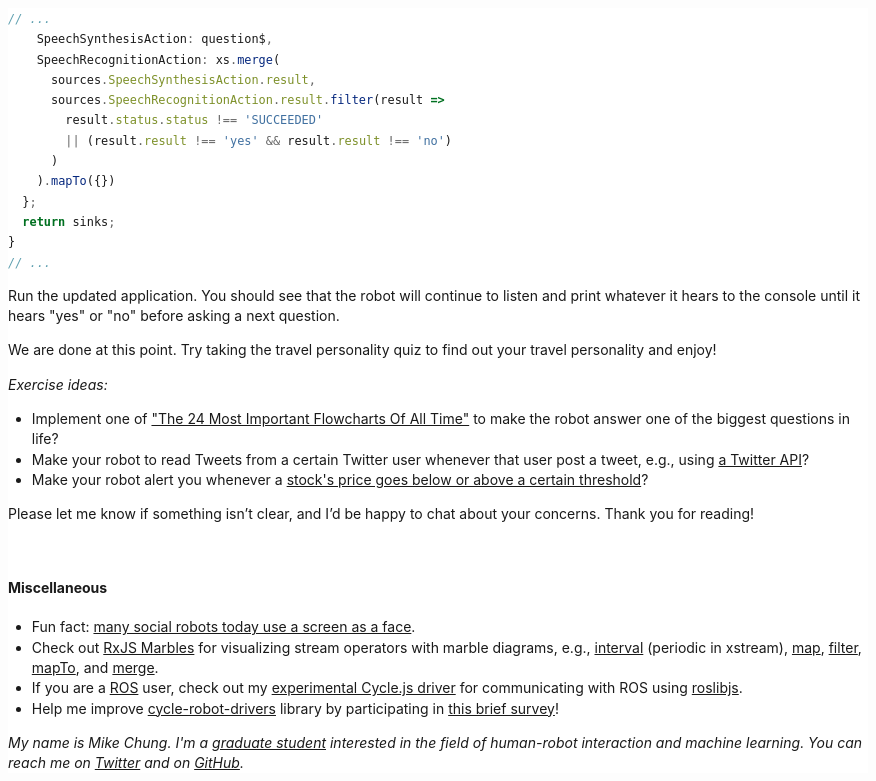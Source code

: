 ```js
// ...
    SpeechSynthesisAction: question$,
    SpeechRecognitionAction: xs.merge(
      sources.SpeechSynthesisAction.result,
      sources.SpeechRecognitionAction.result.filter(result =>
        result.status.status !== 'SUCCEEDED'
        || (result.result !== 'yes' && result.result !== 'no')
      )
    ).mapTo({})
  };
  return sinks;
}
// ...
```

Run the updated application. You should see that the robot will continue to listen and print whatever it hears to the console until it hears "yes" or "no" before asking a next question.

We are done at this point. Try taking the travel personality quiz to find out your travel personality and enjoy!

_Exercise ideas:_

* Implement one of ["The 24 Most Important Flowcharts Of All Time"](https://www.buzzfeed.com/lukelewis/the-most-important-flowcharts-of-all-time) to make the robot answer one of the biggest questions in life?
* Make your robot to read Tweets from a certain Twitter user whenever that user post a tweet, e.g., using [a Twitter API](https://developer.twitter.com/en/docs/tweets/filter-realtime/overview)?
* Make your robot alert you whenever a [stock's price goes below or above a certain threshold](https://www.youtube.com/watch?v=uS1KcjkWdoU)?

Please let me know if something isn’t clear, and I’d be happy to chat about your concerns. Thank you for reading!


<br>

#### Miscellaneous

* Fun fact: [many social robots today use a screen as a face](https://spectrum.ieee.org/automaton/robotics/humanoids/what-people-see-in-157-robot-faces).
* Check out [RxJS Marbles](http://rxmarbles.com/#mergeMap) for visualizing stream operators with marble diagrams, e.g., [interval](http://rxmarbles.com/#interval) (periodic in xstream), [map](http://rxmarbles.com/#map), [filter](http://rxmarbles.com/#filter), [mapTo](http://rxmarbles.com/#mapTo), and [merge](http://rxmarbles.com/#merge).
* If you are a [ROS](http://www.ros.org/) user, check out my [experimental Cycle.js driver](https://github.com/mjyc/cycle-ros-example) for communicating with ROS using [roslibjs](https://github.com/RobotWebTools/roslibjs).
* Help me improve [cycle-robot-drivers](./) library by participating in [this brief survey](https://goo.gl/forms/rdnvgk8rWrUmbtrt1)!

_My name is Mike Chung. I'm a [graduate student](https://homes.cs.washington.edu/~mjyc/) interested in the field of human-robot interaction and machine learning. You can reach me on [Twitter](https://twitter.com/mjycio) and on [GitHub](https://github.com/mjyc)._
